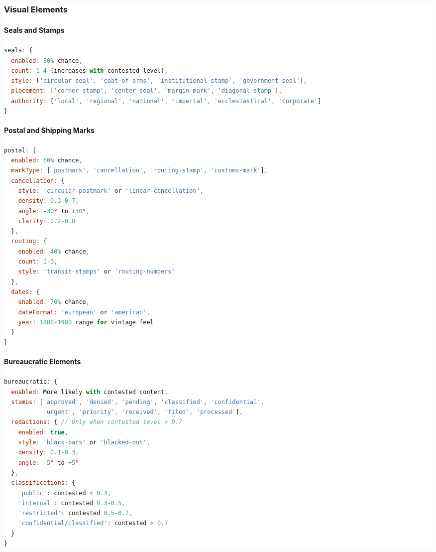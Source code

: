 ### Visual Elements

#### Seals and Stamps
```javascript
seals: {
  enabled: 80% chance,
  count: 1-4 (increases with contested level),
  style: ['circular-seal', 'coat-of-arms', 'institutional-stamp', 'government-seal'],
  placement: ['corner-stamp', 'center-seal', 'margin-mark', 'diagonal-stamp'],
  authority: ['local', 'regional', 'national', 'imperial', 'ecclesiastical', 'corporate']
}
```

#### Postal and Shipping Marks
```javascript
postal: {
  enabled: 60% chance,
  markType: ['postmark', 'cancellation', 'routing-stamp', 'customs-mark'],
  cancellation: {
    style: 'circular-postmark' or 'linear-cancellation',
    density: 0.3-0.7,
    angle: -30° to +30°,
    clarity: 0.2-0.8
  },
  routing: {
    enabled: 40% chance,
    count: 1-3,
    style: 'transit-stamps' or 'routing-numbers'
  },
  dates: {
    enabled: 70% chance,
    dateFormat: 'european' or 'american', 
    year: 1880-1980 range for vintage feel
  }
}
```

#### Bureaucratic Elements
```javascript
bureaucratic: {
  enabled: More likely with contested content,
  stamps: ['approved', 'denied', 'pending', 'classified', 'confidential', 
           'urgent', 'priority', 'received', 'filed', 'processed'],
  redactions: { // Only when contested level > 0.7
    enabled: true,
    style: 'black-bars' or 'blacked-out',
    density: 0.1-0.3,
    angle: -5° to +5°
  },
  classifications: {
    'public': contested < 0.3,
    'internal': contested 0.3-0.5, 
    'restricted': contested 0.5-0.7,
    'confidential/classified': contested > 0.7
  }
}
```
